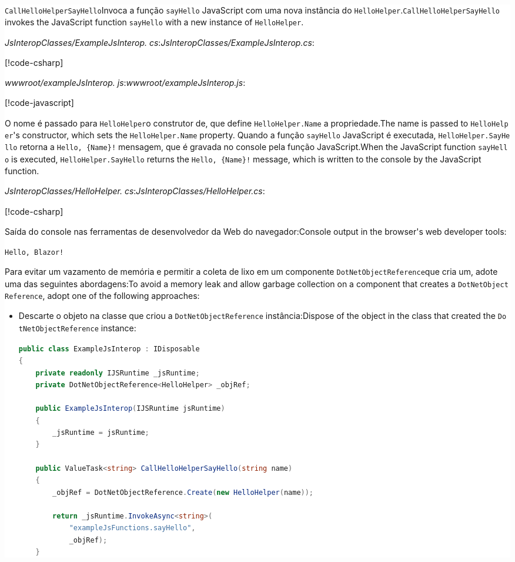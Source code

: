 <span data-ttu-id="537ed-139">`CallHelloHelperSayHello`Invoca a função `sayHello` JavaScript com uma nova instância do `HelloHelper`.</span><span class="sxs-lookup"><span data-stu-id="537ed-139">`CallHelloHelperSayHello` invokes the JavaScript function `sayHello` with a new instance of `HelloHelper`.</span></span>

<span data-ttu-id="537ed-140">*JsInteropClasses/ExampleJsInterop. cs*:</span><span class="sxs-lookup"><span data-stu-id="537ed-140">*JsInteropClasses/ExampleJsInterop.cs*:</span></span>

[!code-csharp[](./common/samples/3.x/BlazorWebAssemblySample/JsInteropClasses/ExampleJsInterop.cs?name=snippet1&highlight=11-18)]

<span data-ttu-id="537ed-141">*wwwroot/exampleJsInterop. js*:</span><span class="sxs-lookup"><span data-stu-id="537ed-141">*wwwroot/exampleJsInterop.js*:</span></span>

[!code-javascript[](./common/samples/3.x/BlazorWebAssemblySample/wwwroot/exampleJsInterop.js?highlight=15-18)]

<span data-ttu-id="537ed-142">O nome é passado para `HelloHelper`o construtor de, que define `HelloHelper.Name` a propriedade.</span><span class="sxs-lookup"><span data-stu-id="537ed-142">The name is passed to `HelloHelper`'s constructor, which sets the `HelloHelper.Name` property.</span></span> <span data-ttu-id="537ed-143">Quando a função `sayHello` JavaScript é executada, `HelloHelper.SayHello` retorna a `Hello, {Name}!` mensagem, que é gravada no console pela função JavaScript.</span><span class="sxs-lookup"><span data-stu-id="537ed-143">When the JavaScript function `sayHello` is executed, `HelloHelper.SayHello` returns the `Hello, {Name}!` message, which is written to the console by the JavaScript function.</span></span>

<span data-ttu-id="537ed-144">*JsInteropClasses/HelloHelper. cs*:</span><span class="sxs-lookup"><span data-stu-id="537ed-144">*JsInteropClasses/HelloHelper.cs*:</span></span>

[!code-csharp[](./common/samples/3.x/BlazorWebAssemblySample/JsInteropClasses/HelloHelper.cs?name=snippet1&highlight=5,10-11)]

<span data-ttu-id="537ed-145">Saída do console nas ferramentas de desenvolvedor da Web do navegador:</span><span class="sxs-lookup"><span data-stu-id="537ed-145">Console output in the browser's web developer tools:</span></span>

```console
Hello, Blazor!
```

<span data-ttu-id="537ed-146">Para evitar um vazamento de memória e permitir a coleta de lixo em um componente `DotNetObjectReference`que cria um, adote uma das seguintes abordagens:</span><span class="sxs-lookup"><span data-stu-id="537ed-146">To avoid a memory leak and allow garbage collection on a component that creates a `DotNetObjectReference`, adopt one of the following approaches:</span></span>

* <span data-ttu-id="537ed-147">Descarte o objeto na classe que criou a `DotNetObjectReference` instância:</span><span class="sxs-lookup"><span data-stu-id="537ed-147">Dispose of the object in the class that created the `DotNetObjectReference` instance:</span></span>

  ```csharp
  public class ExampleJsInterop : IDisposable
  {
      private readonly IJSRuntime _jsRuntime;
      private DotNetObjectReference<HelloHelper> _objRef;

      public ExampleJsInterop(IJSRuntime jsRuntime)
      {
          _jsRuntime = jsRuntime;
      }

      public ValueTask<string> CallHelloHelperSayHello(string name)
      {
          _objRef = DotNetObjectReference.Create(new HelloHelper(name));

          return _jsRuntime.InvokeAsync<string>(
              "exampleJsFunctions.sayHello",
              _objRef);
      }

  ```